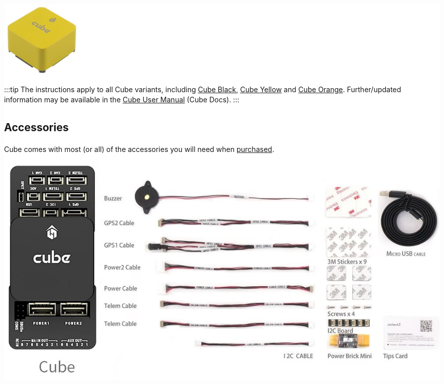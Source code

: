 <img src="../../assets/flight_controller/cube/yellow/cube_yellow_hero.jpg" width="150px" />

:::tip
The instructions apply to all Cube variants, including [Cube Black](../flight_controller/pixhawk-2.md), [Cube Yellow](../flight_controller/cubepilot_cube_yellow.md) and [Cube Orange](../flight_controller/cubepilot_cube_orange.md). Further/updated information may be available in the [Cube User Manual](https://docs.cubepilot.org/user-guides/autopilot/the-cube-user-manual) (Cube Docs).
:::

## Accessories

Cube comes with most (or all) of the accessories you will need when [purchased](../flight_controller/pixhawk-2.md#stores).

![Cube Accessories](../../assets/flight_controller/cube/cube_accessories.jpg)
